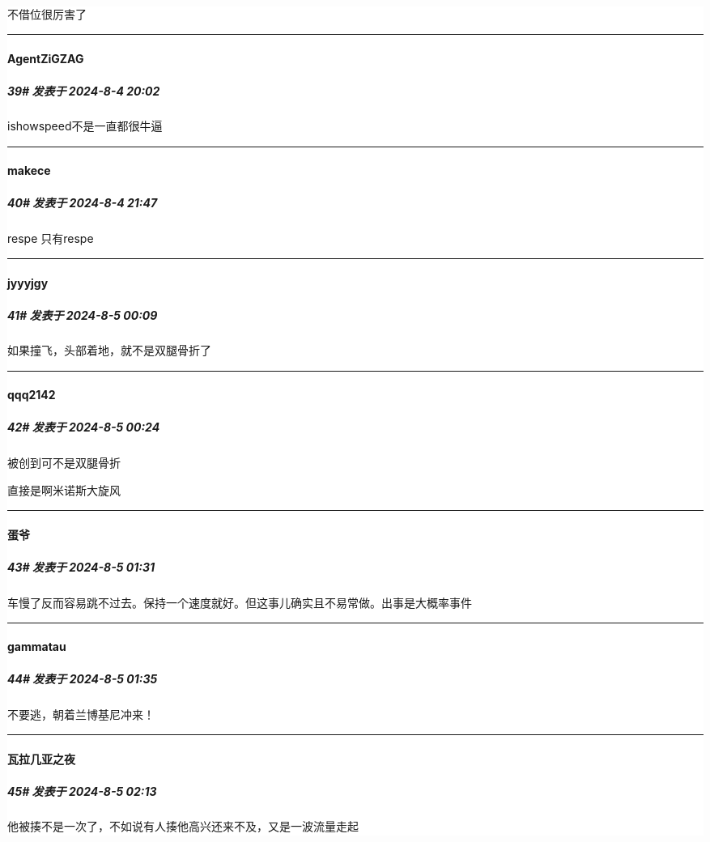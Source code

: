 不借位很厉害了

*****

####  AgentZiGZAG  
##### 39#       发表于 2024-8-4 20:02

ishowspeed不是一直都很牛逼

*****

####  makece  
##### 40#       发表于 2024-8-4 21:47

respe 只有respe


*****

####  jyyyjgy  
##### 41#       发表于 2024-8-5 00:09

如果撞飞，头部着地，就不是双腿骨折了


*****

####  qqq2142  
##### 42#       发表于 2024-8-5 00:24

被创到可不是双腿骨折

直接是啊米诺斯大旋风


*****

####  蛋爷  
##### 43#       发表于 2024-8-5 01:31

车慢了反而容易跳不过去。保持一个速度就好。但这事儿确实且不易常做。出事是大概率事件

*****

####  gammatau  
##### 44#       发表于 2024-8-5 01:35

不要逃，朝着兰博基尼冲来！


*****

####  瓦拉几亚之夜  
##### 45#       发表于 2024-8-5 02:13

他被揍不是一次了，不如说有人揍他高兴还来不及，又是一波流量走起
